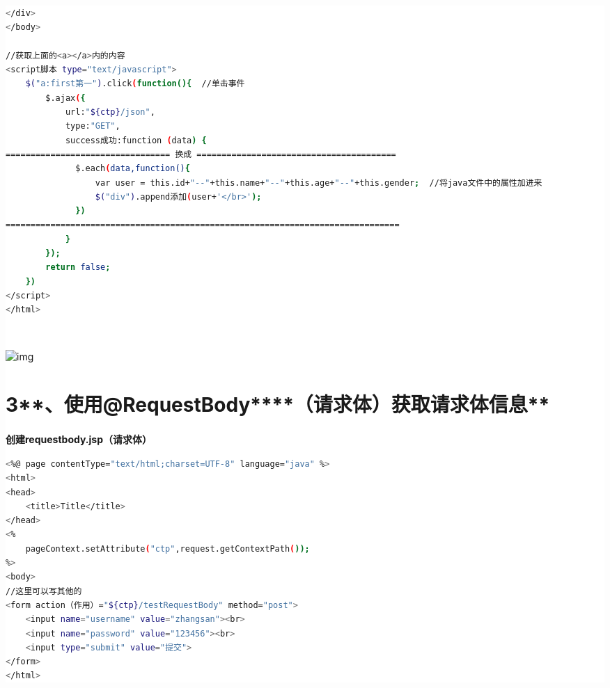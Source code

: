```bash
</div>
</body>

//获取上面的<a></a>内的内容
<script脚本 type="text/javascript">
    $("a:first第一").click(function(){  //单击事件
        $.ajax({
            url:"${ctp}/json",
            type:"GET",
            success成功:function (data) {
================================= 换成 ========================================
              $.each(data,function(){
                  var user = this.id+"--"+this.name+"--"+this.age+"--"+this.gender;  //将java文件中的属性加进来
                  $("div").append添加(user+'</br>');
              })
===============================================================================
            }
        });
        return false;
    })
</script>
</html>
```

![点击并拖拽以移动](data:image/gif;base64,R0lGODlhAQABAPABAP///wAAACH5BAEKAAAALAAAAAABAAEAAAICRAEAOw==)

![img](https://img-blog.csdnimg.cn/20200803200426598.png)![点击并拖拽以移动](data:image/gif;base64,R0lGODlhAQABAPABAP///wAAACH5BAEKAAAALAAAAAABAAEAAAICRAEAOw==)



# **3****、使用@****Request****Body****（请求体）获取请求体信息**

**创建requestbody.****jsp****（请求体）**

```bash
<%@ page contentType="text/html;charset=UTF-8" language="java" %>
<html>
<head>
    <title>Title</title>
</head>
<%
    pageContext.setAttribute("ctp",request.getContextPath());
%>
<body>
//这里可以写其他的
<form action（作用）="${ctp}/testRequestBody" method="post">
    <input name="username" value="zhangsan"><br>
    <input name="password" value="123456"><br>
    <input type="submit" value="提交">
</form>
</html>
```
